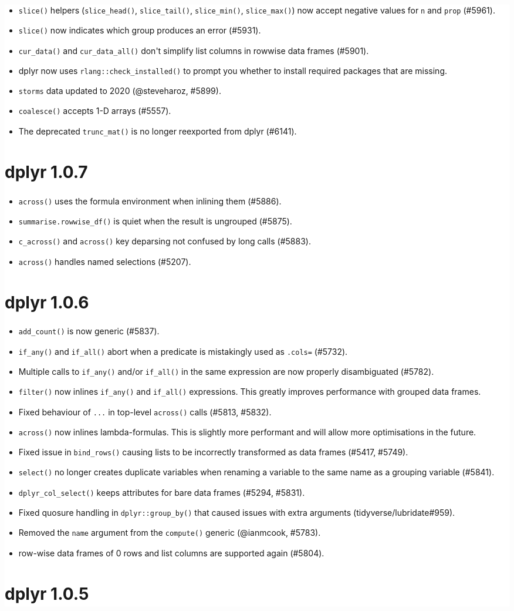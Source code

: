 * `slice()` helpers (`slice_head()`, `slice_tail()`, `slice_min()`, `slice_max()`) 
  now accept negative values for `n` and `prop` (#5961).

* `slice()` now indicates which group produces an error (#5931).

* `cur_data()` and `cur_data_all()` don't simplify list columns in rowwise data frames (#5901).

* dplyr now uses `rlang::check_installed()` to prompt you whether to install
  required packages that are missing.

* `storms` data updated to 2020 (@steveharoz, #5899).

* `coalesce()` accepts 1-D arrays (#5557).

* The deprecated `trunc_mat()` is no longer reexported from dplyr (#6141).

# dplyr 1.0.7

* `across()` uses the formula environment when inlining them (#5886).

* `summarise.rowwise_df()` is quiet when the result is ungrouped (#5875).

* `c_across()` and `across()` key deparsing not confused by long calls (#5883).

* `across()` handles named selections (#5207).

# dplyr 1.0.6

* `add_count()` is now generic (#5837).

* `if_any()` and `if_all()` abort when a predicate is mistakingly used as `.cols=` (#5732).

* Multiple calls to `if_any()` and/or `if_all()` in the same expression are now
  properly disambiguated (#5782). 

* `filter()` now inlines `if_any()` and `if_all()` expressions. This greatly
  improves performance with grouped data frames.

* Fixed behaviour of `...` in top-level `across()` calls (#5813, #5832).

* `across()` now inlines lambda-formulas. This is slightly more performant and
  will allow more optimisations in the future.

* Fixed issue in `bind_rows()` causing lists to be incorrectly transformed as
  data frames (#5417, #5749).

* `select()` no longer creates duplicate variables when renaming a variable 
  to the same name as a grouping variable (#5841).

* `dplyr_col_select()` keeps attributes for bare data frames (#5294, #5831).

* Fixed quosure handling in `dplyr::group_by()` that caused issues with extra
  arguments (tidyverse/lubridate#959).

* Removed the `name` argument from the `compute()` generic (@ianmcook, #5783).

* row-wise data frames of 0 rows and list columns are supported again (#5804).

# dplyr 1.0.5
